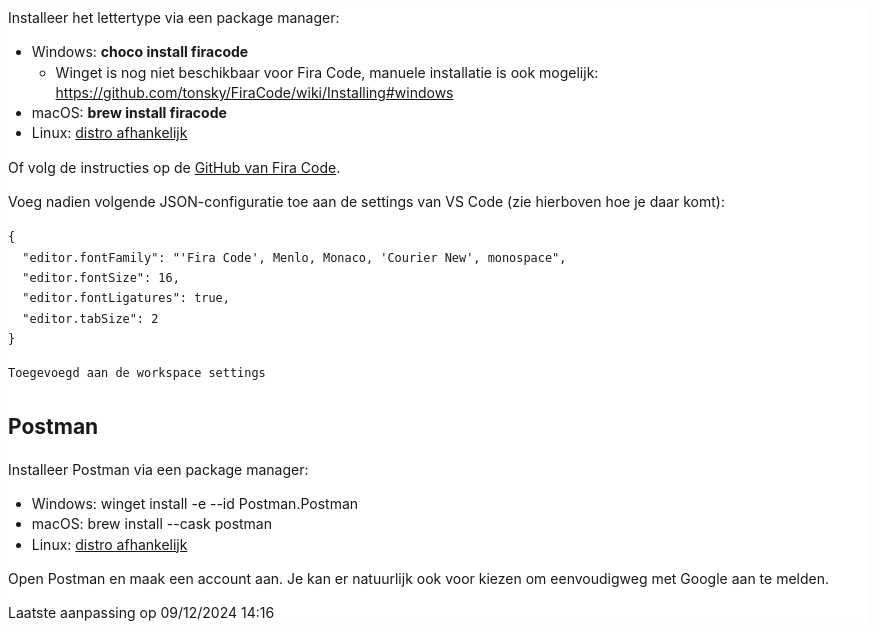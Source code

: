 Installeer het lettertype via een package manager:

- Windows: **choco install firacode**
  - Winget is nog niet beschikbaar voor Fira Code, manuele installatie is ook mogelijk: <https://github.com/tonsky/FiraCode/wiki/Installing#windows>
- macOS: **brew install firacode**
- Linux: [distro afhankelijk](https://github.com/tonsky/FiraCode/wiki/Linux-instructions#installing-with-a-package-manager)

Of volg de instructies op de [GitHub van Fira Code](https://github.com/tonsky/FiraCode/wiki/Installing).

Voeg nadien volgende JSON-configuratie toe aan de settings van VS Code (zie hierboven hoe je daar komt):

```code
{
  "editor.fontFamily": "'Fira Code', Menlo, Monaco, 'Courier New', monospace",
  "editor.fontSize": 16,
  "editor.fontLigatures": true,
  "editor.tabSize": 2
}
```

`Toegevoegd aan de workspace settings`

## Postman

Installeer Postman via een package manager:

- Windows: winget install -e --id Postman.Postman
- macOS: brew install --cask postman
- Linux: [distro afhankelijk](https://www.postman.com/downloads/)

Open Postman en maak een account aan. Je kan er natuurlijk ook voor kiezen om eenvoudigweg met Google aan te melden.

Laatste aanpassing op 09/12/2024 14:16
